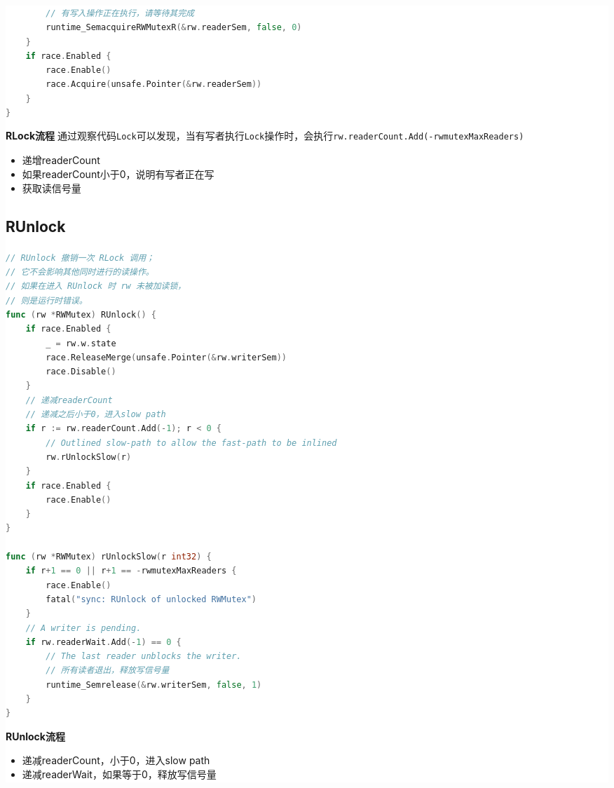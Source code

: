 ```go
		// 有写入操作正在执行，请等待其完成
		runtime_SemacquireRWMutexR(&rw.readerSem, false, 0)
	}
	if race.Enabled {
		race.Enable()
		race.Acquire(unsafe.Pointer(&rw.readerSem))
	}
}
```
**RLock流程**
通过观察代码`Lock`可以发现，当有写者执行`Lock`操作时，会执行`rw.readerCount.Add(-rwmutexMaxReaders)`
+ 递增readerCount
+ 如果readerCount小于0，说明有写者正在写
+ 获取读信号量
## RUnlock
```go
// RUnlock 撤销一次 RLock 调用； 
// 它不会影响其他同时进行的读操作。
// 如果在进入 RUnlock 时 rw 未被加读锁， 
// 则是运行时错误。
func (rw *RWMutex) RUnlock() {
	if race.Enabled {
		_ = rw.w.state
		race.ReleaseMerge(unsafe.Pointer(&rw.writerSem))
		race.Disable()
	}
	// 递减readerCount
	// 递减之后小于0，进入slow path
	if r := rw.readerCount.Add(-1); r < 0 {
		// Outlined slow-path to allow the fast-path to be inlined
		rw.rUnlockSlow(r)
	}
	if race.Enabled {
		race.Enable()
	}
}

func (rw *RWMutex) rUnlockSlow(r int32) {
	if r+1 == 0 || r+1 == -rwmutexMaxReaders {
		race.Enable()
		fatal("sync: RUnlock of unlocked RWMutex")
	}
	// A writer is pending.
	if rw.readerWait.Add(-1) == 0 {
		// The last reader unblocks the writer.
		// 所有读者退出，释放写信号量
		runtime_Semrelease(&rw.writerSem, false, 1)
	}
}
```
**RUnlock流程**
+ 递减readerCount，小于0，进入slow path
+ 递减readerWait，如果等于0，释放写信号量
